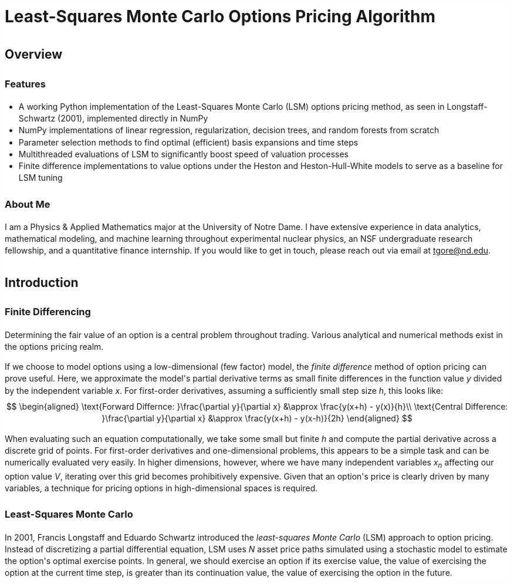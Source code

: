 # Least-Squares Monte Carlo Options Pricing Algorithm
## Overview
### Features
* A working Python implementation of the Least-Squares Monte Carlo (LSM) options pricing method, as seen in Longstaff-Schwartz (2001), implemented directly in NumPy
* NumPy implementations of linear regression, regularization, decision trees, and random forests from scratch
* Parameter selection methods to find optimal (efficient) basis expansions and time steps
* Multithreaded evaluations of LSM to significantly boost speed of valuation processes
* Finite difference implementations to value options under the Heston and Heston-Hull-White models to serve as a baseline for LSM tuning

### About Me
I am a Physics & Applied Mathematics major at the University of Notre Dame. I have extensive experience in data analytics, mathematical modeling, and machine learning throughout experimental nuclear physics, an NSF undergraduate research fellowship, and a quantitative finance internship. If you would like to get in touch, please reach out via email at [tgore@nd.edu](mailto:tgore@nd.edu).

## Introduction
### Finite Differencing
Determining the fair value of an option is a central problem throughout trading. Various analytical and numerical methods exist in the options pricing realm. 

If we choose to model options using a low-dimensional (few factor) model, the *finite difference* method of option pricing can prove useful. Here, we approximate the model's partial derivative terms as small finite differences in the function value $y$ divided by the independent variable $x$. For first-order derivatives, assuming a sufficiently small step size $h$, this looks like:
$$
\begin{aligned}
    \text{Forward Differnce: }\frac{\partial y}{\partial x} &\approx \frac{y(x+h) - y(x)}{h}\\
    \text{Central Difference: }\frac{\partial y}{\partial x} &\approx \frac{y(x+h) - y(x-h)}{2h}
\end{aligned}
$$

When evaluating such an equation computationally, we take some small but finite $h$ and compute the partial derivative across a discrete grid of points. For first-order derivatives and one-dimensional problems, this appears to be a simple task and can be numerically evaluated very easily. In higher dimensions, however, where we have many independent variables $x_n$ affecting our option value $V$, iterating over this grid becomes prohibitively expensive. Given that an option's price is clearly driven by many variables, a technique for pricing options in high-dimensional spaces is required.

### Least-Squares Monte Carlo
In 2001, Francis Longstaff and Eduardo Schwartz introduced the *least-squares Monte Carlo* (LSM) approach to option pricing. Instead of discretizing a partial differential equation, LSM uses $N$ asset price paths simulated using a stochastic model to estimate the option's optimal exercise points. In general, we should exercise an option if its exercise value, the value of exercising the option at the current time step, is greater than its continuation value, the value of exercising the option in the future.
